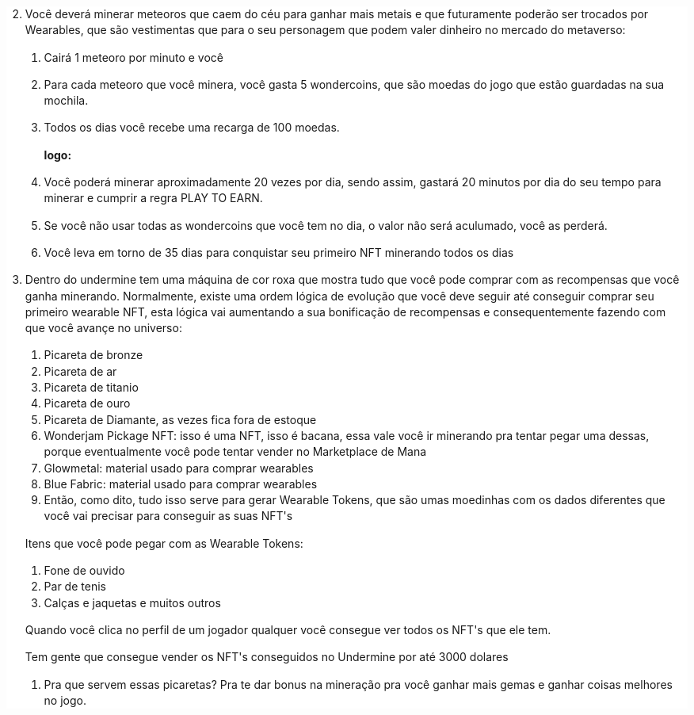 2. Você deverá minerar meteoros que caem do céu para ganhar mais metais e que futuramente poderão ser trocados por Wearables, que são vestimentas que para o seu personagem que podem valer dinheiro no mercado do metaverso:

   

   1. Cairá 1 meteoro por minuto e você

   2. Para cada meteoro que você minera, você gasta 5 wondercoins, que são moedas do jogo que estão guardadas na sua mochila. 

   3. Todos os dias você recebe uma recarga de 100 moedas. 

      **logo:**

   4. Você poderá minerar aproximadamente 20 vezes por dia, sendo assim, gastará 20 minutos por dia do seu tempo para minerar e cumprir a regra PLAY TO EARN. 

   5. Se você não usar todas as wondercoins que você tem no dia, o valor não será aculumado, você as perderá. 

   6. Você leva em torno de 35 dias para conquistar seu primeiro NFT minerando todos os dias 

      

3. Dentro do undermine tem uma máquina de cor roxa que mostra tudo que você pode comprar com as recompensas que você ganha minerando. Normalmente, existe uma ordem lógica de evolução que você deve seguir até conseguir comprar seu primeiro wearable NFT, esta lógica vai aumentando a sua bonificação de recompensas e consequentemente fazendo com que você avançe no universo:

   1. Picareta de bronze
   2. Picareta de ar
   3. Picareta de titanio
   4. Picareta de ouro
   5. Picareta de Diamante, as vezes fica fora de estoque
   6. Wonderjam Pickage NFT: isso é uma NFT, isso é bacana, essa vale você ir minerando pra tentar pegar uma dessas, porque eventualmente você pode tentar vender no Marketplace de Mana
   7. Glowmetal: material usado para comprar wearables
   8. Blue Fabric: material usado para comprar wearables
   9. Então, como dito, tudo isso serve para gerar Wearable Tokens, que são umas moedinhas com os dados diferentes que você vai precisar para conseguir as suas NFT's

   

   Itens que você pode pegar com as Wearable Tokens:

   1. Fone de ouvido
   2. Par de tenis 
   3. Calças e jaquetas e muitos outros

   

   Quando você clica no perfil de um jogador qualquer você consegue ver todos os NFT's que ele tem. 

   Tem gente que consegue vender os NFT's conseguidos no Undermine por até 3000 dolares

   

   1. Pra que servem essas picaretas? Pra te dar bonus na mineração pra você ganhar mais gemas e ganhar coisas melhores no jogo.


